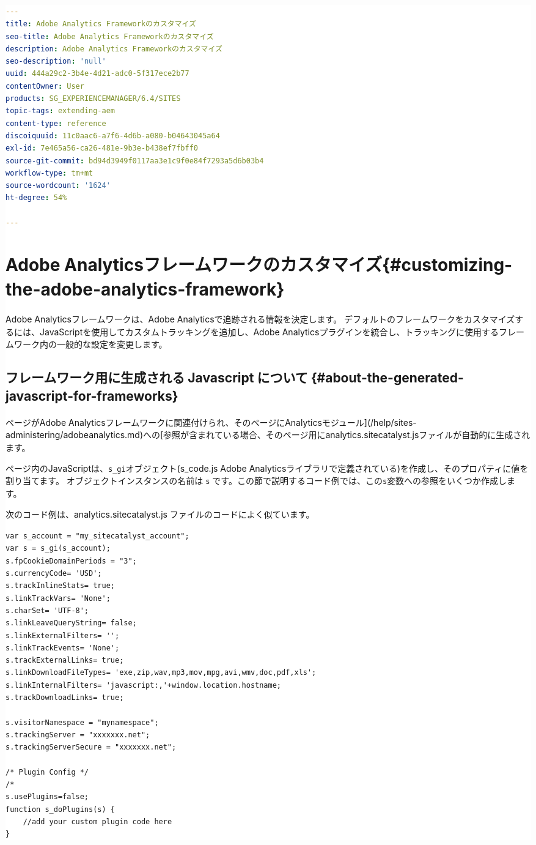 ```yaml
---
title: Adobe Analytics Frameworkのカスタマイズ
seo-title: Adobe Analytics Frameworkのカスタマイズ
description: Adobe Analytics Frameworkのカスタマイズ
seo-description: 'null'
uuid: 444a29c2-3b4e-4d21-adc0-5f317ece2b77
contentOwner: User
products: SG_EXPERIENCEMANAGER/6.4/SITES
topic-tags: extending-aem
content-type: reference
discoiquuid: 11c0aac6-a7f6-4d6b-a080-b04643045a64
exl-id: 7e465a56-ca26-481e-9b3e-b438ef7fbff0
source-git-commit: bd94d3949f0117aa3e1c9f0e84f7293a5d6b03b4
workflow-type: tm+mt
source-wordcount: '1624'
ht-degree: 54%

---
```


# Adobe Analyticsフレームワークのカスタマイズ{#customizing-the-adobe-analytics-framework}

Adobe Analyticsフレームワークは、Adobe Analyticsで追跡される情報を決定します。 デフォルトのフレームワークをカスタマイズするには、JavaScriptを使用してカスタムトラッキングを追加し、Adobe Analyticsプラグインを統合し、トラッキングに使用するフレームワーク内の一般的な設定を変更します。

## フレームワーク用に生成される Javascript について {#about-the-generated-javascript-for-frameworks}

ページがAdobe Analyticsフレームワークに関連付けられ、そのページにAnalyticsモジュール](/help/sites-administering/adobeanalytics.md)への[参照が含まれている場合、そのページ用にanalytics.sitecatalyst.jsファイルが自動的に生成されます。

ページ内のJavaScriptは、`s_gi`オブジェクト(s_code.js Adobe Analyticsライブラリで定義されている)を作成し、そのプロパティに値を割り当てます。 オブジェクトインスタンスの名前は `s` です。この節で説明するコード例では、この`s`変数への参照をいくつか作成します。

次のコード例は、analytics.sitecatalyst.js ファイルのコードによく似ています。

```
var s_account = "my_sitecatalyst_account";
var s = s_gi(s_account);
s.fpCookieDomainPeriods = "3";
s.currencyCode= 'USD';
s.trackInlineStats= true;
s.linkTrackVars= 'None';
s.charSet= 'UTF-8';
s.linkLeaveQueryString= false;
s.linkExternalFilters= '';
s.linkTrackEvents= 'None';
s.trackExternalLinks= true;
s.linkDownloadFileTypes= 'exe,zip,wav,mp3,mov,mpg,avi,wmv,doc,pdf,xls';
s.linkInternalFilters= 'javascript:,'+window.location.hostname;
s.trackDownloadLinks= true;
        
s.visitorNamespace = "mynamespace";
s.trackingServer = "xxxxxxx.net";
s.trackingServerSecure = "xxxxxxx.net";

/* Plugin Config */
/*
s.usePlugins=false;
function s_doPlugins(s) {
    //add your custom plugin code here
}
```